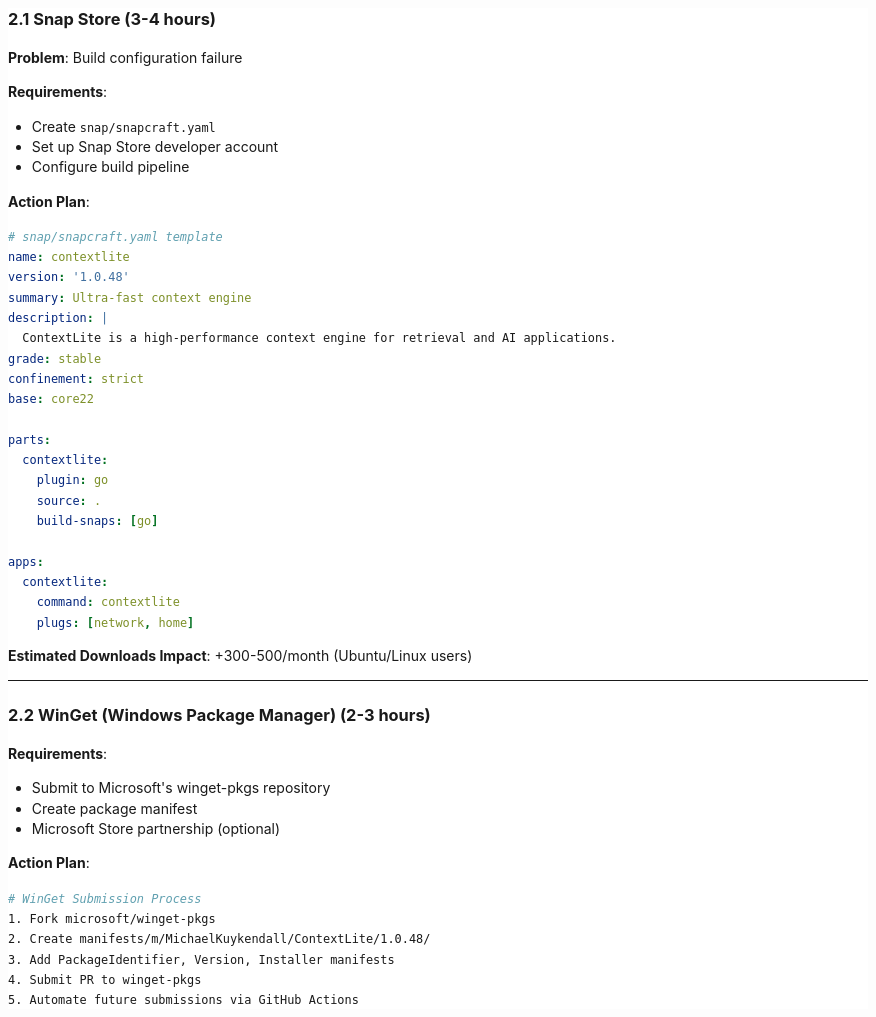 ### **2.1 Snap Store (3-4 hours)**

**Problem**: Build configuration failure

**Requirements**:
- Create `snap/snapcraft.yaml`
- Set up Snap Store developer account
- Configure build pipeline

**Action Plan**:
```yaml
# snap/snapcraft.yaml template
name: contextlite
version: '1.0.48'
summary: Ultra-fast context engine
description: |
  ContextLite is a high-performance context engine for retrieval and AI applications.
grade: stable
confinement: strict
base: core22

parts:
  contextlite:
    plugin: go
    source: .
    build-snaps: [go]
    
apps:
  contextlite:
    command: contextlite
    plugs: [network, home]
```

**Estimated Downloads Impact**: +300-500/month (Ubuntu/Linux users)

---

### **2.2 WinGet (Windows Package Manager) (2-3 hours)**

**Requirements**:
- Submit to Microsoft's winget-pkgs repository
- Create package manifest
- Microsoft Store partnership (optional)

**Action Plan**:
```bash
# WinGet Submission Process
1. Fork microsoft/winget-pkgs
2. Create manifests/m/MichaelKuykendall/ContextLite/1.0.48/
3. Add PackageIdentifier, Version, Installer manifests
4. Submit PR to winget-pkgs
5. Automate future submissions via GitHub Actions
```
